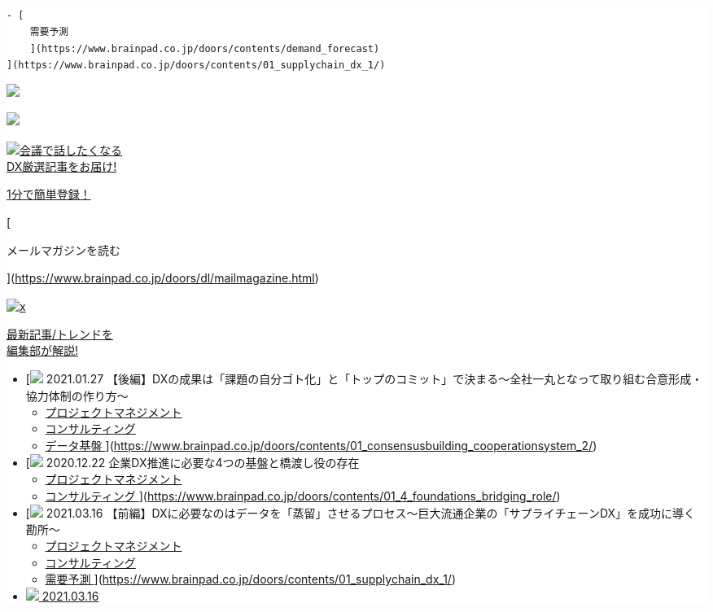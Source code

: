 	- [
		需要予測
		](https://www.brainpad.co.jp/doors/contents/demand_forecast)
	](https://www.brainpad.co.jp/doors/contents/01_supplychain_dx_1/)

[![](https://www.brainpad.co.jp/doors/app/uploads/2024/02/dx_leder23_winter_visual_img.jpg)](https://www.brainpad.co.jp/doors/dl/dx_leader23_winter.html)

[![](https://www.brainpad.co.jp/doors/app/uploads/2024/02/bnr_tts_hr_dx_s.jpg)](https://www.brainpad.co.jp/doors/dl/tts_hr_dx.html)

[![](https://www.brainpad.co.jp/doors/dl/assets/images/cta/bnr-dx_pyramid_320_190.jpg)](https://www.brainpad.co.jp/doors/cp/dx_pyramid.html)[会議で話したくなる  
DX厳選記事をお届け!](https://www.brainpad.co.jp/doors/dl/mailmagazine.html)

[1分で簡単登録！](https://www.brainpad.co.jp/doors/dl/mailmagazine.html)

[

メールマガジンを読む

](https://www.brainpad.co.jp/doors/dl/mailmagazine.html)

[![x](https://www.brainpad.co.jp/doors/app/themes/brainpad-doors/assets/img/common/x.png)](https://x.com/doors_brainpad)

[最新記事/トレンドを  
編集部が解説!](https://x.com/doors_brainpad)

- [![](https://www.brainpad.co.jp/doors/app/uploads/2024/02/no10_670-475.jpg)
	2021.01.27
	【後編】DXの成果は「課題の自分ゴト化」と「トップのコミット」で決まる～全社一丸となって取り組む合意形成・協力体制の作り方～
	- [
		プロジェクトマネジメント
		](https://www.brainpad.co.jp/doors/contents/project_management)
	- [
		コンサルティング
		](https://www.brainpad.co.jp/doors/contents/consulting)
	- [
		データ基盤
		](https://www.brainpad.co.jp/doors/contents/data_infrastructure)
	](https://www.brainpad.co.jp/doors/contents/01_consensusbuilding_cooperationsystem_2/)
- [![](https://www.brainpad.co.jp/doors/app/uploads/2020/12/no11_670-475.jpg)
	2020.12.22
	企業DX推進に必要な4つの基盤と橋渡し役の存在
	- [
		プロジェクトマネジメント
		](https://www.brainpad.co.jp/doors/contents/project_management)
	- [
		コンサルティング
		](https://www.brainpad.co.jp/doors/contents/consulting)
	](https://www.brainpad.co.jp/doors/contents/01_4_foundations_bridging_role/)
- [![](https://www.brainpad.co.jp/doors/app/uploads/2024/02/no16_670-475-1.jpg)
	2021.03.16
	【前編】DXに必要なのはデータを「蒸留」させるプロセス～巨大流通企業の「サプライチェーンDX」を成功に導く勘所～
	- [
		プロジェクトマネジメント
		](https://www.brainpad.co.jp/doors/contents/project_management)
	- [
		コンサルティング
		](https://www.brainpad.co.jp/doors/contents/consulting)
	- [
		需要予測
		](https://www.brainpad.co.jp/doors/contents/demand_forecast)
	](https://www.brainpad.co.jp/doors/contents/01_supplychain_dx_1/)
- [![](https://www.brainpad.co.jp/doors/app/uploads/2024/02/no17_670-475.jpg)
	2021.03.16
	](https://www.brainpad.co.jp/doors/contents/01_supplychain_dx_2/)